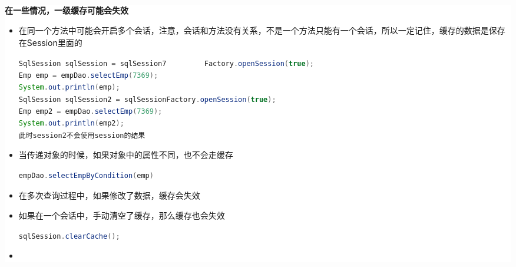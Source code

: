

**在一些情况，一级缓存可能会失效**

- 在同一个方法中可能会开启多个会话，注意，会话和方法没有关系，不是一个方法只能有一个会话，所以一定记住，缓存的数据是保存在Session里面的 

  ```java
  SqlSession sqlSession = sqlSession7         Factory.openSession(true);
  Emp emp = empDao.selectEmp(7369);
  System.out.println(emp);
  SqlSession sqlSession2 = sqlSessionFactory.openSession(true);
  Emp emp2 = empDao.selectEmp(7369);
  System.out.println(emp2);
  此时session2不会使用session的结果
  ```

- 当传递对象的时候，如果对象中的属性不同，也不会走缓存

  ```java
  empDao.selectEmpByCondition(emp)
  ```

- 在多次查询过程中，如果修改了数据，缓存会失效

- 如果在一个会话中，手动清空了缓存，那么缓存也会失效

  ```java
  sqlSession.clearCache();
  ```

- 